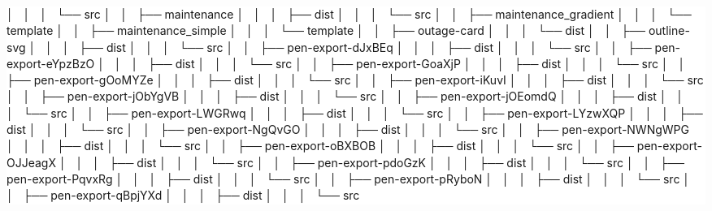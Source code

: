 │   │   │   └── src
│   │   ├── maintenance
│   │   │   ├── dist
│   │   │   └── src
│   │   ├── maintenance_gradient
│   │   │   └── template
│   │   ├── maintenance_simple
│   │   │   └── template
│   │   ├── outage-card
│   │   │   └── dist
│   │   ├── outline-svg
│   │   │   ├── dist
│   │   │   └── src
│   │   ├── pen-export-dJxBEq
│   │   │   ├── dist
│   │   │   └── src
│   │   ├── pen-export-eYpzBzO
│   │   │   ├── dist
│   │   │   └── src
│   │   ├── pen-export-GoaXjP
│   │   │   ├── dist
│   │   │   └── src
│   │   ├── pen-export-gOoMYZe
│   │   │   ├── dist
│   │   │   └── src
│   │   ├── pen-export-iKuvI
│   │   │   ├── dist
│   │   │   └── src
│   │   ├── pen-export-jObYgVB
│   │   │   ├── dist
│   │   │   └── src
│   │   ├── pen-export-jOEomdQ
│   │   │   ├── dist
│   │   │   └── src
│   │   ├── pen-export-LWGRwq
│   │   │   ├── dist
│   │   │   └── src
│   │   ├── pen-export-LYzwXQP
│   │   │   ├── dist
│   │   │   └── src
│   │   ├── pen-export-NgQvGO
│   │   │   ├── dist
│   │   │   └── src
│   │   ├── pen-export-NWNgWPG
│   │   │   ├── dist
│   │   │   └── src
│   │   ├── pen-export-oBXBOB
│   │   │   ├── dist
│   │   │   └── src
│   │   ├── pen-export-OJJeagX
│   │   │   ├── dist
│   │   │   └── src
│   │   ├── pen-export-pdoGzK
│   │   │   ├── dist
│   │   │   └── src
│   │   ├── pen-export-PqvxRg
│   │   │   ├── dist
│   │   │   └── src
│   │   ├── pen-export-pRyboN
│   │   │   ├── dist
│   │   │   └── src
│   │   ├── pen-export-qBpjYXd
│   │   │   ├── dist
│   │   │   └── src